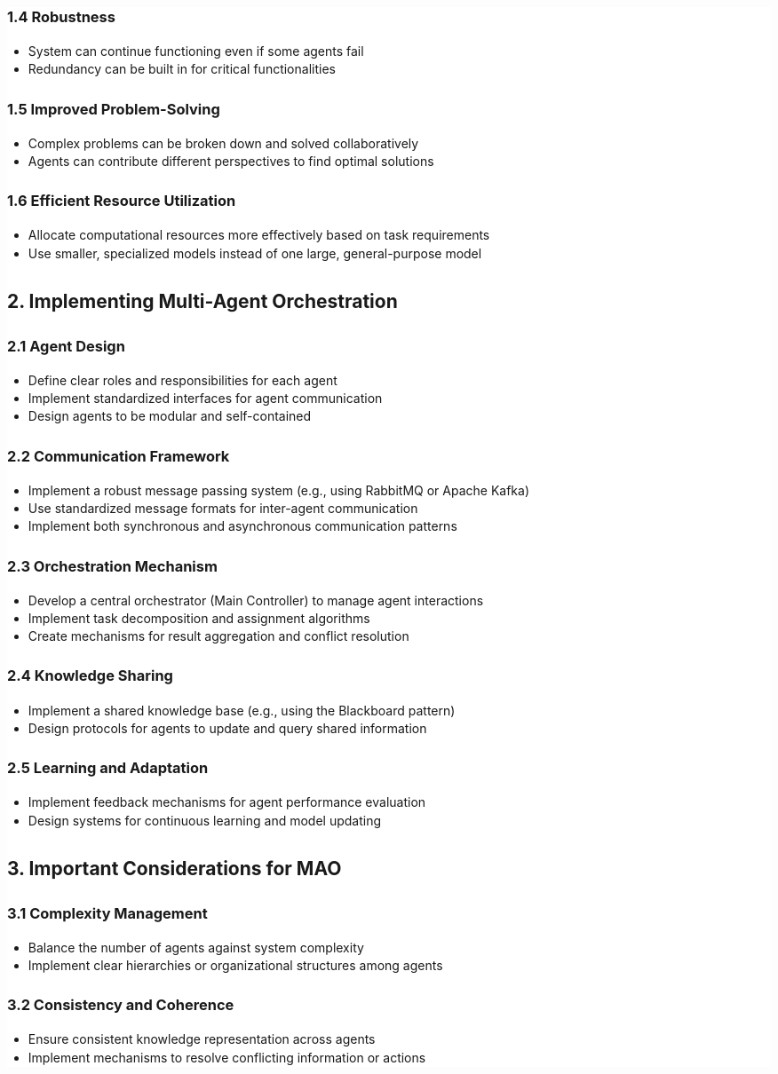 ### 1.4 Robustness
- System can continue functioning even if some agents fail
- Redundancy can be built in for critical functionalities

### 1.5 Improved Problem-Solving
- Complex problems can be broken down and solved collaboratively
- Agents can contribute different perspectives to find optimal solutions

### 1.6 Efficient Resource Utilization
- Allocate computational resources more effectively based on task requirements
- Use smaller, specialized models instead of one large, general-purpose model

## 2. Implementing Multi-Agent Orchestration

### 2.1 Agent Design
- Define clear roles and responsibilities for each agent
- Implement standardized interfaces for agent communication
- Design agents to be modular and self-contained

### 2.2 Communication Framework
- Implement a robust message passing system (e.g., using RabbitMQ or Apache Kafka)
- Use standardized message formats for inter-agent communication
- Implement both synchronous and asynchronous communication patterns

### 2.3 Orchestration Mechanism
- Develop a central orchestrator (Main Controller) to manage agent interactions
- Implement task decomposition and assignment algorithms
- Create mechanisms for result aggregation and conflict resolution

### 2.4 Knowledge Sharing
- Implement a shared knowledge base (e.g., using the Blackboard pattern)
- Design protocols for agents to update and query shared information

### 2.5 Learning and Adaptation
- Implement feedback mechanisms for agent performance evaluation
- Design systems for continuous learning and model updating

## 3. Important Considerations for MAO

### 3.1 Complexity Management
- Balance the number of agents against system complexity
- Implement clear hierarchies or organizational structures among agents

### 3.2 Consistency and Coherence
- Ensure consistent knowledge representation across agents
- Implement mechanisms to resolve conflicting information or actions
